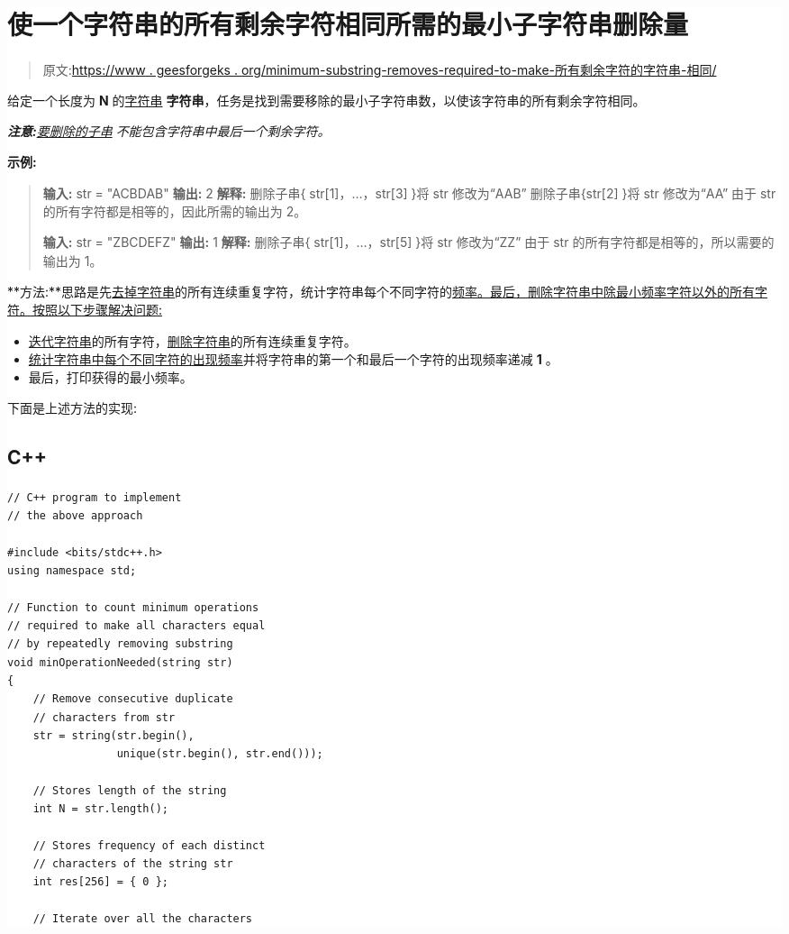 # 使一个字符串的所有剩余字符相同所需的最小子字符串删除量

> 原文:[https://www . geesforgeks . org/minimum-substring-removes-required-to-make-所有剩余字符的字符串-相同/](https://www.geeksforgeeks.org/minimum-substring-removals-required-to-make-all-remaining-characters-of-a-string-same/)

给定一个长度为 **N** 的[字符串](https://www.geeksforgeeks.org/string-data-structure/) **字符串**，任务是找到需要移除的最小子字符串数，以使该字符串的所有剩余字符相同。

***注意:***[*要删除的子串*](https://www.geeksforgeeks.org/program-print-substrings-given-string/) *不能包含字符串中最后一个剩余字符。*

**示例:**

> **输入:** str = "ACBDAB"
> **输出:** 2
> **解释:**
> 删除子串{ str[1]，…，str[3] }将 str 修改为“AAB”
> 删除子串{str[2] }将 str 修改为“AA”
> 由于 str 的所有字符都是相等的，因此所需的输出为 2。
> 
> **输入:** str = "ZBCDEFZ"
> **输出:** 1
> **解释:**
> 删除子串{ str[1]，…，str[5] }将 str 修改为“ZZ”
> 由于 str 的所有字符都是相等的，所以需要的输出为 1。

**方法:**思路是先[去掉字符串](https://www.geeksforgeeks.org/remove-consecutive-duplicates-string/)的所有连续重复字符，统计字符串每个不同字符的[频率。最后，删除字符串中除最小频率字符以外的所有字符。按照以下步骤解决问题:](https://www.geeksforgeeks.org/frequency-of-each-character-in-a-string-using-unordered_map-in-c/)

*   [迭代字符串](https://www.geeksforgeeks.org/iterate-over-characters-of-a-string-in-c/)的所有字符，[删除字符串](https://www.geeksforgeeks.org/remove-consecutive-duplicates-string/)的所有连续重复字符。
*   [统计字符串中每个不同字符的出现频率](https://www.geeksforgeeks.org/print-characters-frequencies-order-occurrence/)并将字符串的第一个和最后一个字符的出现频率递减 **1** 。
*   最后，打印获得的最小频率。

下面是上述方法的实现:

## C++

```
// C++ program to implement
// the above approach

#include <bits/stdc++.h>
using namespace std;

// Function to count minimum operations
// required to make all characters equal
// by repeatedly removing substring
void minOperationNeeded(string str)
{
    // Remove consecutive duplicate
    // characters from str
    str = string(str.begin(),
                 unique(str.begin(), str.end()));

    // Stores length of the string
    int N = str.length();

    // Stores frequency of each distinct
    // characters of the string str
    int res[256] = { 0 };

    // Iterate over all the characters
```